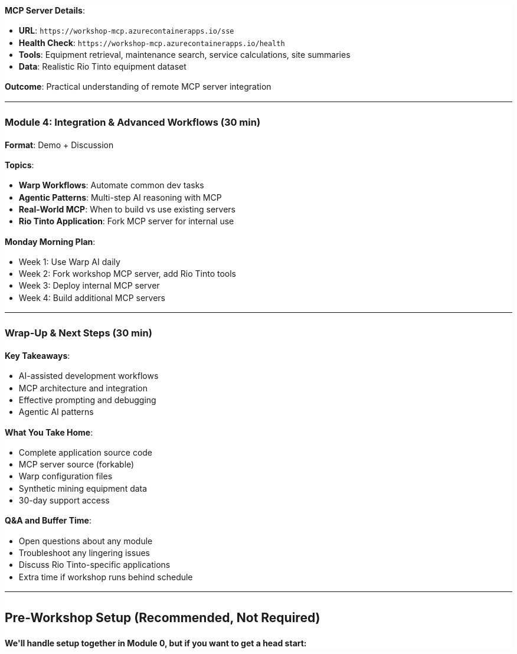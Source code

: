 **MCP Server Details**:
- **URL**: `https://workshop-mcp.azurecontainerapps.io/sse`
- **Health Check**: `https://workshop-mcp.azurecontainerapps.io/health`
- **Tools**: Equipment retrieval, maintenance search, service calculations, site summaries
- **Data**: Realistic Rio Tinto equipment dataset

**Outcome**: Practical understanding of remote MCP server integration

---

### Module 4: Integration & Advanced Workflows (30 min)
**Format**: Demo + Discussion

**Topics**:
- **Warp Workflows**: Automate common dev tasks
- **Agentic Patterns**: Multi-step AI reasoning with MCP
- **Real-World MCP**: When to build vs use existing servers
- **Rio Tinto Application**: Fork MCP server for internal use

**Monday Morning Plan**:
- Week 1: Use Warp AI daily
- Week 2: Fork workshop MCP server, add Rio Tinto tools
- Week 3: Deploy internal MCP server
- Week 4: Build additional MCP servers

---

### Wrap-Up & Next Steps (30 min)

**Key Takeaways**:
- AI-assisted development workflows
- MCP architecture and integration
- Effective prompting and debugging
- Agentic AI patterns

**What You Take Home**:
- Complete application source code
- MCP server source (forkable)
- Warp configuration files
- Synthetic mining equipment data
- 30-day support access

**Q&A and Buffer Time**:
- Open questions about any module
- Troubleshoot any lingering issues
- Discuss Rio Tinto-specific applications
- Extra time if workshop runs behind schedule

---

## Pre-Workshop Setup (Recommended, Not Required)

**We'll handle setup together in Module 0, but if you want to get a head start:**
